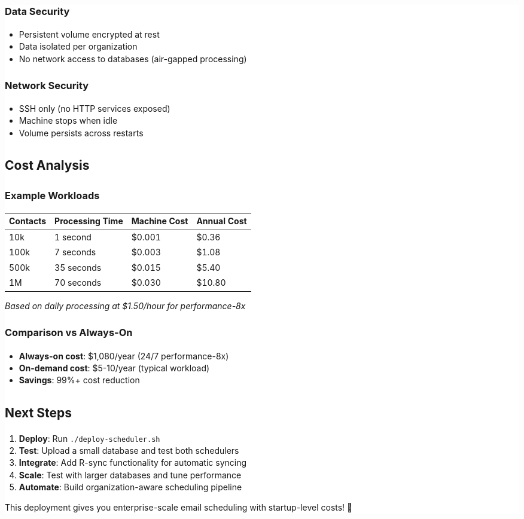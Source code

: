 ### Data Security
- Persistent volume encrypted at rest
- Data isolated per organization
- No network access to databases (air-gapped processing)

### Network Security
- SSH only (no HTTP services exposed)
- Machine stops when idle
- Volume persists across restarts

## Cost Analysis

### Example Workloads

| Contacts | Processing Time | Machine Cost | Annual Cost |
|----------|----------------|--------------|-------------|
| 10k | 1 second | $0.001 | $0.36 |
| 100k | 7 seconds | $0.003 | $1.08 |
| 500k | 35 seconds | $0.015 | $5.40 |
| 1M | 70 seconds | $0.030 | $10.80 |

*Based on daily processing at $1.50/hour for performance-8x*

### Comparison vs Always-On
- **Always-on cost**: $1,080/year (24/7 performance-8x)
- **On-demand cost**: $5-10/year (typical workload)
- **Savings**: 99%+ cost reduction

## Next Steps

1. **Deploy**: Run `./deploy-scheduler.sh`
2. **Test**: Upload a small database and test both schedulers
3. **Integrate**: Add R-sync functionality for automatic syncing
4. **Scale**: Test with larger databases and tune performance
5. **Automate**: Build organization-aware scheduling pipeline

This deployment gives you enterprise-scale email scheduling with startup-level costs! 🚀